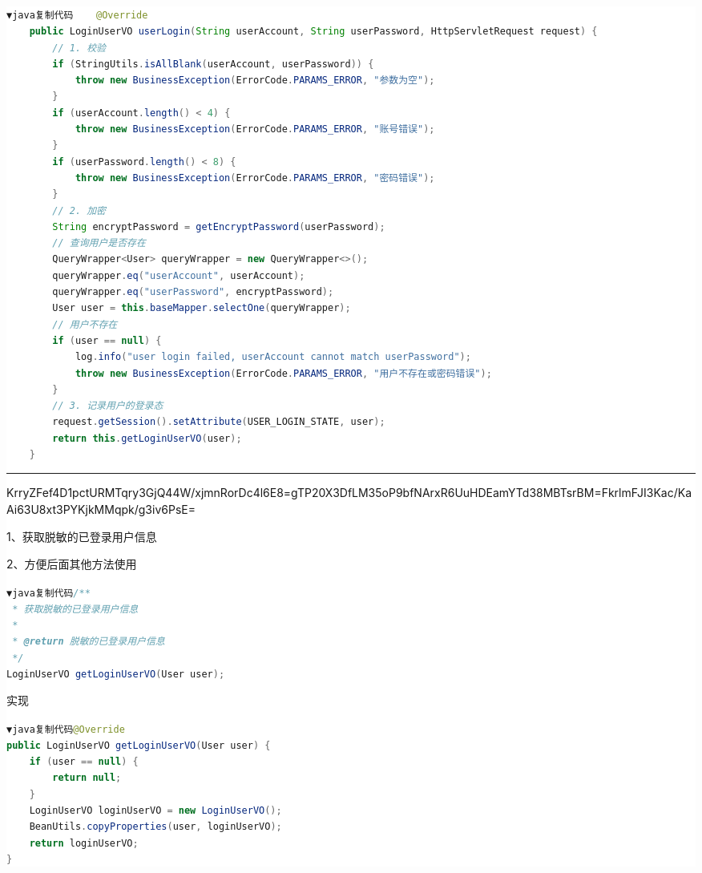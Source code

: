 ```java
▼java复制代码    @Override
    public LoginUserVO userLogin(String userAccount, String userPassword, HttpServletRequest request) {
        // 1. 校验
        if (StringUtils.isAllBlank(userAccount, userPassword)) {
            throw new BusinessException(ErrorCode.PARAMS_ERROR, "参数为空");
        }
        if (userAccount.length() < 4) {
            throw new BusinessException(ErrorCode.PARAMS_ERROR, "账号错误");
        }
        if (userPassword.length() < 8) {
            throw new BusinessException(ErrorCode.PARAMS_ERROR, "密码错误");
        }
        // 2. 加密
        String encryptPassword = getEncryptPassword(userPassword);
        // 查询用户是否存在
        QueryWrapper<User> queryWrapper = new QueryWrapper<>();
        queryWrapper.eq("userAccount", userAccount);
        queryWrapper.eq("userPassword", encryptPassword);
        User user = this.baseMapper.selectOne(queryWrapper);
        // 用户不存在
        if (user == null) {
            log.info("user login failed, userAccount cannot match userPassword");
            throw new BusinessException(ErrorCode.PARAMS_ERROR, "用户不存在或密码错误");
        }
        // 3. 记录用户的登录态
        request.getSession().setAttribute(USER_LOGIN_STATE, user);
        return this.getLoginUserVO(user);
    }
```

------

KrryZFef4D1pctURMTqry3GjQ44W/xjmnRorDc4l6E8=gTP20X3DfLM35oP9bfNArxR6UuHDEamYTd38MBTsrBM=FkrlmFJI3Kac/KaAi63U8xt3PYKjkMMqpk/g3iv6PsE=

1、获取脱敏的已登录用户信息

2、方便后面其他方法使用

```java
▼java复制代码/**
 * 获取脱敏的已登录用户信息
 *
 * @return 脱敏的已登录用户信息
 */
LoginUserVO getLoginUserVO(User user);
```

实现

```java
▼java复制代码@Override
public LoginUserVO getLoginUserVO(User user) {
    if (user == null) {
        return null;
    }
    LoginUserVO loginUserVO = new LoginUserVO();
    BeanUtils.copyProperties(user, loginUserVO);
    return loginUserVO;
}
```
